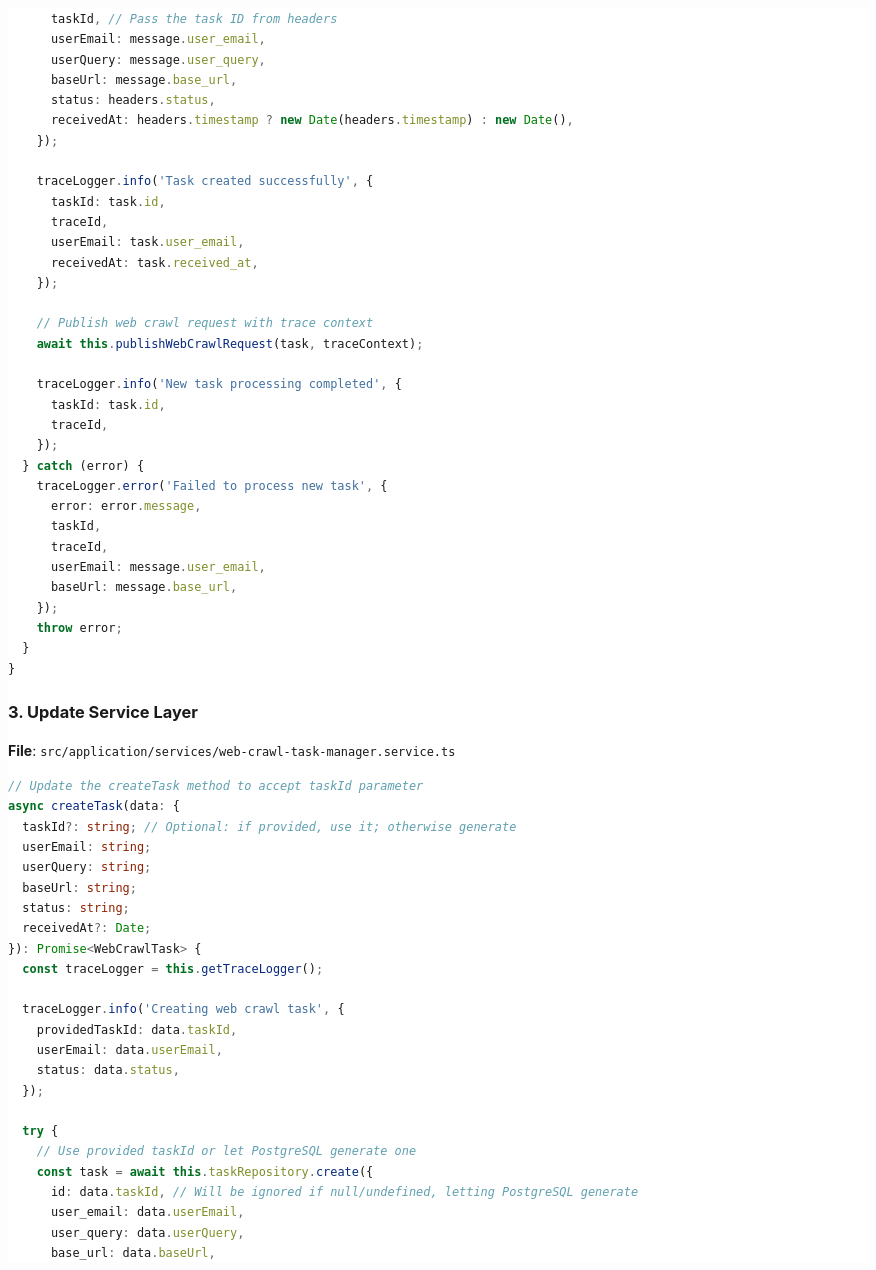 ```typescript
      taskId, // Pass the task ID from headers
      userEmail: message.user_email,
      userQuery: message.user_query,
      baseUrl: message.base_url,
      status: headers.status,
      receivedAt: headers.timestamp ? new Date(headers.timestamp) : new Date(),
    });

    traceLogger.info('Task created successfully', {
      taskId: task.id,
      traceId,
      userEmail: task.user_email,
      receivedAt: task.received_at,
    });

    // Publish web crawl request with trace context
    await this.publishWebCrawlRequest(task, traceContext);

    traceLogger.info('New task processing completed', {
      taskId: task.id,
      traceId,
    });
  } catch (error) {
    traceLogger.error('Failed to process new task', {
      error: error.message,
      taskId,
      traceId,
      userEmail: message.user_email,
      baseUrl: message.base_url,
    });
    throw error;
  }
}
```

### 3. Update Service Layer

**File**: `src/application/services/web-crawl-task-manager.service.ts`

```typescript
// Update the createTask method to accept taskId parameter
async createTask(data: {
  taskId?: string; // Optional: if provided, use it; otherwise generate
  userEmail: string;
  userQuery: string;
  baseUrl: string;
  status: string;
  receivedAt?: Date;
}): Promise<WebCrawlTask> {
  const traceLogger = this.getTraceLogger();

  traceLogger.info('Creating web crawl task', {
    providedTaskId: data.taskId,
    userEmail: data.userEmail,
    status: data.status,
  });

  try {
    // Use provided taskId or let PostgreSQL generate one
    const task = await this.taskRepository.create({
      id: data.taskId, // Will be ignored if null/undefined, letting PostgreSQL generate
      user_email: data.userEmail,
      user_query: data.userQuery,
      base_url: data.baseUrl,
```